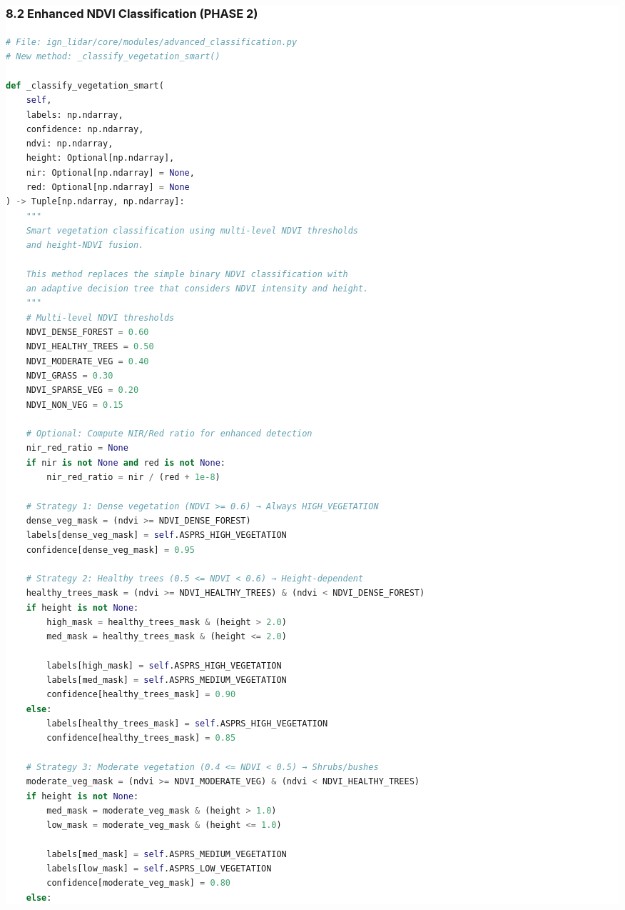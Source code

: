### 8.2 Enhanced NDVI Classification (PHASE 2)

```python
# File: ign_lidar/core/modules/advanced_classification.py
# New method: _classify_vegetation_smart()

def _classify_vegetation_smart(
    self,
    labels: np.ndarray,
    confidence: np.ndarray,
    ndvi: np.ndarray,
    height: Optional[np.ndarray],
    nir: Optional[np.ndarray] = None,
    red: Optional[np.ndarray] = None
) -> Tuple[np.ndarray, np.ndarray]:
    """
    Smart vegetation classification using multi-level NDVI thresholds
    and height-NDVI fusion.

    This method replaces the simple binary NDVI classification with
    an adaptive decision tree that considers NDVI intensity and height.
    """
    # Multi-level NDVI thresholds
    NDVI_DENSE_FOREST = 0.60
    NDVI_HEALTHY_TREES = 0.50
    NDVI_MODERATE_VEG = 0.40
    NDVI_GRASS = 0.30
    NDVI_SPARSE_VEG = 0.20
    NDVI_NON_VEG = 0.15

    # Optional: Compute NIR/Red ratio for enhanced detection
    nir_red_ratio = None
    if nir is not None and red is not None:
        nir_red_ratio = nir / (red + 1e-8)

    # Strategy 1: Dense vegetation (NDVI >= 0.6) → Always HIGH_VEGETATION
    dense_veg_mask = (ndvi >= NDVI_DENSE_FOREST)
    labels[dense_veg_mask] = self.ASPRS_HIGH_VEGETATION
    confidence[dense_veg_mask] = 0.95

    # Strategy 2: Healthy trees (0.5 <= NDVI < 0.6) → Height-dependent
    healthy_trees_mask = (ndvi >= NDVI_HEALTHY_TREES) & (ndvi < NDVI_DENSE_FOREST)
    if height is not None:
        high_mask = healthy_trees_mask & (height > 2.0)
        med_mask = healthy_trees_mask & (height <= 2.0)

        labels[high_mask] = self.ASPRS_HIGH_VEGETATION
        labels[med_mask] = self.ASPRS_MEDIUM_VEGETATION
        confidence[healthy_trees_mask] = 0.90
    else:
        labels[healthy_trees_mask] = self.ASPRS_HIGH_VEGETATION
        confidence[healthy_trees_mask] = 0.85

    # Strategy 3: Moderate vegetation (0.4 <= NDVI < 0.5) → Shrubs/bushes
    moderate_veg_mask = (ndvi >= NDVI_MODERATE_VEG) & (ndvi < NDVI_HEALTHY_TREES)
    if height is not None:
        med_mask = moderate_veg_mask & (height > 1.0)
        low_mask = moderate_veg_mask & (height <= 1.0)

        labels[med_mask] = self.ASPRS_MEDIUM_VEGETATION
        labels[low_mask] = self.ASPRS_LOW_VEGETATION
        confidence[moderate_veg_mask] = 0.80
    else:
```